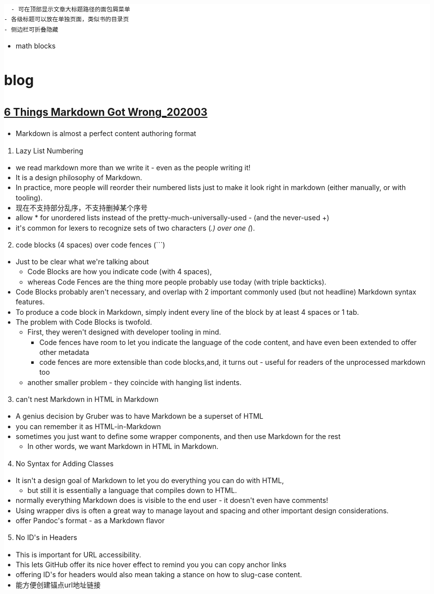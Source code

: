      - 可在顶部显示文章大标题路径的面包屑菜单
    - 各级标题可以放在单独页面，类似书的目录页
    - 侧边栏可折叠隐藏
  - math blocks

# blog

## [6 Things Markdown Got Wrong_202003](https://www.swyx.io/markdown-mistakes/)

- Markdown is almost a perfect content authoring format

1. Lazy List Numbering
- we read markdown more than we write it - even as the people writing it! 
- It is a design philosophy of Markdown. 
- In practice, more people will reorder their numbered lists just to make it look right in markdown (either manually, or with tooling).
- 现在不支持部分乱序，不支持删掉某个序号
- allow * for unordered lists instead of the pretty-much-universally-used - (and the never-used +)
-  it's common for lexers to recognize sets of two characters (*.) over one (*).

2. code blocks (4 spaces) over code fences (```)
- Just to be clear what we're talking about
  - Code Blocks are how you indicate code (with 4 spaces), 
  - whereas Code Fences are the thing more people probably use today (with triple backticks).
- Code Blocks probably aren't necessary, and overlap with 2 important commonly used (but not headline) Markdown syntax features.
- To produce a code block in Markdown, simply indent every line of the block by at least 4 spaces or 1 tab. 
- The problem with Code Blocks is twofold. 
  - First, they weren't designed with developer tooling in mind. 
    - Code fences have room to let you indicate the language of the code content, and have even been extended to offer other metadata
    - code fences are more extensible than code blocks,and, it turns out - useful for readers of the unprocessed markdown too
  - another smaller problem - they coincide with hanging list indents.

3. can't nest Markdown in HTML in Markdown
- A genius decision by Gruber was to have Markdown be a superset of HTML
- you can remember it as HTML-in-Markdown
- sometimes you just want to define some wrapper components, and then use Markdown for the rest
  - In other words, we want Markdown in HTML in Markdown.

4. No Syntax for Adding Classes
- It isn't a design goal of Markdown to let you do everything you can do with HTML, 
  - but still it is essentially a language that compiles down to HTML.
- normally everything Markdown does is visible to the end user - it doesn't even have comments!
- Using wrapper divs is often a great way to manage layout and spacing and other important design considerations.
- offer Pandoc's format - as a Markdown flavor

5. No ID's in Headers
- This is important for URL accessibility.
- This lets GitHub offer its nice hover effect to remind you you can copy anchor links
- offering ID's for headers would also mean taking a stance on how to slug-case content.
- 能方便创建锚点url地址链接
